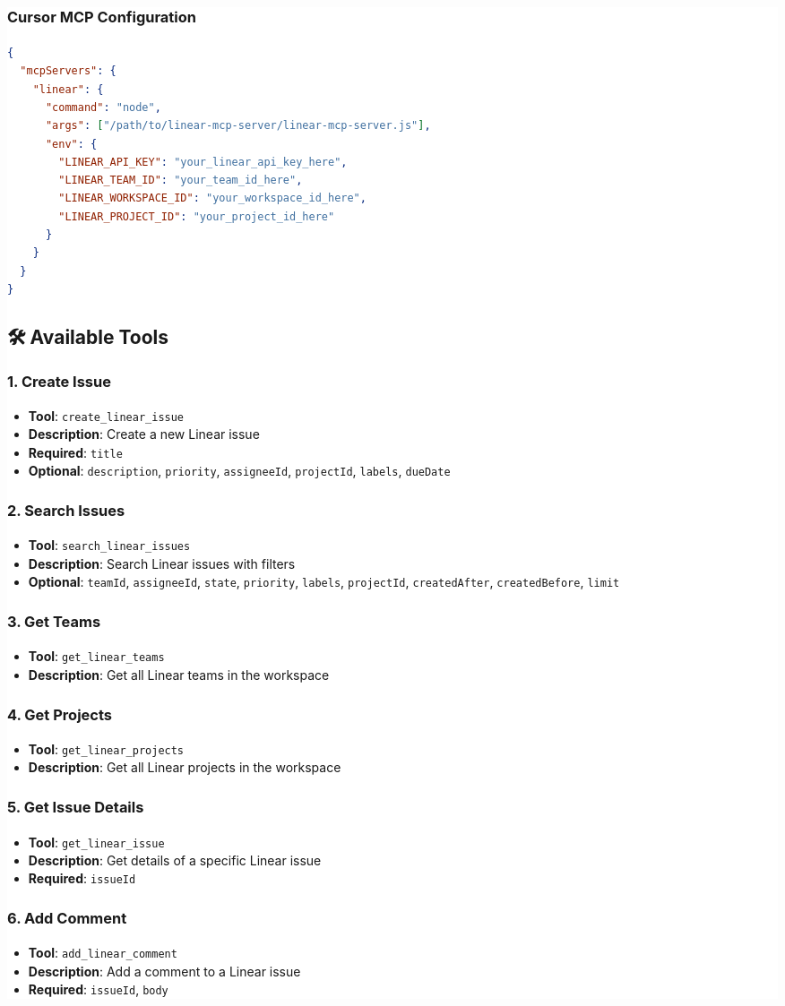 ### Cursor MCP Configuration
```json
{
  "mcpServers": {
    "linear": {
      "command": "node",
      "args": ["/path/to/linear-mcp-server/linear-mcp-server.js"],
      "env": {
        "LINEAR_API_KEY": "your_linear_api_key_here",
        "LINEAR_TEAM_ID": "your_team_id_here",
        "LINEAR_WORKSPACE_ID": "your_workspace_id_here",
        "LINEAR_PROJECT_ID": "your_project_id_here"
      }
    }
  }
}
```

## 🛠️ Available Tools

### 1. Create Issue
- **Tool**: `create_linear_issue`
- **Description**: Create a new Linear issue
- **Required**: `title`
- **Optional**: `description`, `priority`, `assigneeId`, `projectId`, `labels`, `dueDate`

### 2. Search Issues
- **Tool**: `search_linear_issues`
- **Description**: Search Linear issues with filters
- **Optional**: `teamId`, `assigneeId`, `state`, `priority`, `labels`, `projectId`, `createdAfter`, `createdBefore`, `limit`

### 3. Get Teams
- **Tool**: `get_linear_teams`
- **Description**: Get all Linear teams in the workspace

### 4. Get Projects
- **Tool**: `get_linear_projects`
- **Description**: Get all Linear projects in the workspace

### 5. Get Issue Details
- **Tool**: `get_linear_issue`
- **Description**: Get details of a specific Linear issue
- **Required**: `issueId`

### 6. Add Comment
- **Tool**: `add_linear_comment`
- **Description**: Add a comment to a Linear issue
- **Required**: `issueId`, `body`
